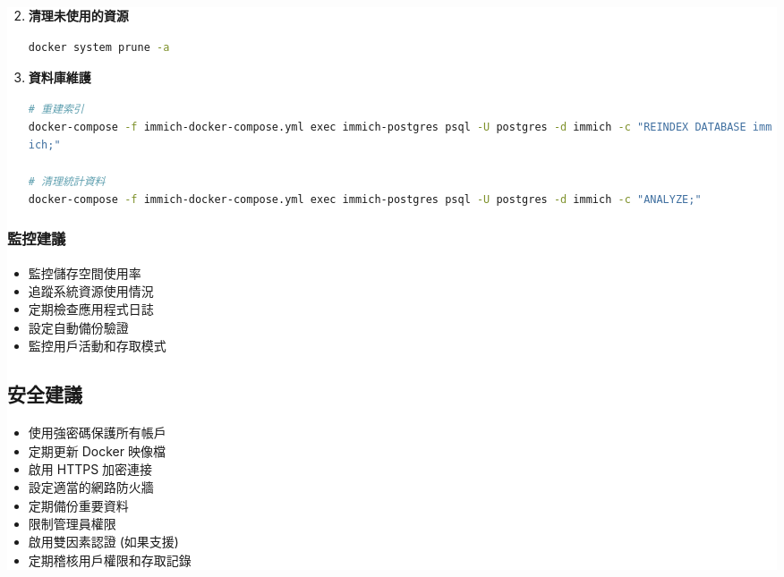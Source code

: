 2. **清理未使用的資源**
   ```bash
   docker system prune -a
   ```

3. **資料庫維護**
   ```bash
   # 重建索引
   docker-compose -f immich-docker-compose.yml exec immich-postgres psql -U postgres -d immich -c "REINDEX DATABASE immich;"
   
   # 清理統計資料
   docker-compose -f immich-docker-compose.yml exec immich-postgres psql -U postgres -d immich -c "ANALYZE;"
   ```

### 監控建議
- 監控儲存空間使用率
- 追蹤系統資源使用情況
- 定期檢查應用程式日誌
- 設定自動備份驗證
- 監控用戶活動和存取模式

## 安全建議
- 使用強密碼保護所有帳戶
- 定期更新 Docker 映像檔
- 啟用 HTTPS 加密連接
- 設定適當的網路防火牆
- 定期備份重要資料
- 限制管理員權限
- 啟用雙因素認證 (如果支援)
- 定期稽核用戶權限和存取記錄